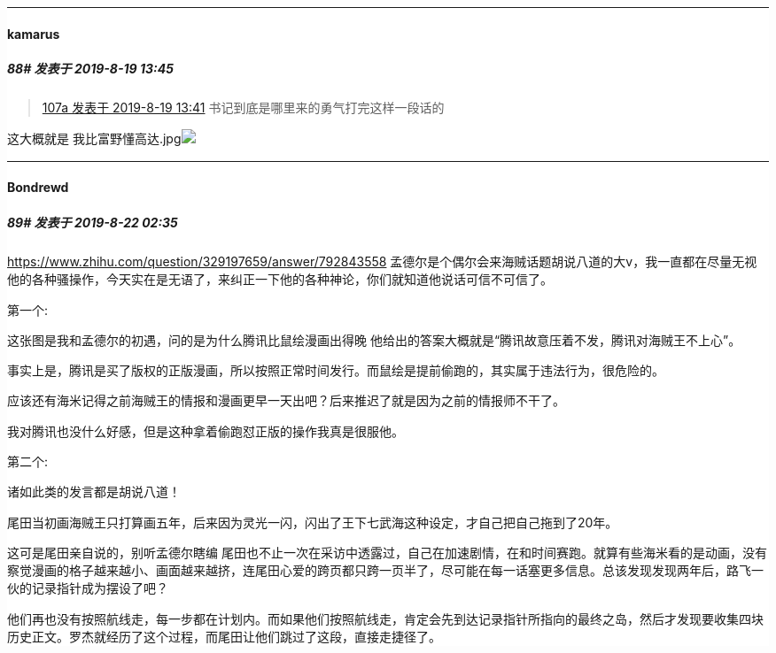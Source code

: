 




*****

####  kamarus  
##### 88#       发表于 2019-8-19 13:45



<blockquote><a href="httphttps://bbs.saraba1st.com/2b/forum.php?mod=redirect&amp;goto=findpost&amp;pid=44964532&amp;ptid=1851074" target="_blank">107a 发表于 2019-8-19 13:41</a>
书记到底是哪里来的勇气打完这样一段话的</blockquote>
这大概就是
我比富野懂高达.jpg<img src="https://static.saraba1st.com/image/smiley/face2017/067.png" referrerpolicy="no-referrer">







*****

####  Bondrewd  
##### 89#       发表于 2019-8-22 02:35




https://www.zhihu.com/question/329197659/answer/792843558
孟德尔是个偶尔会来海贼话题胡说八道的大v，我一直都在尽量无视他的各种骚操作，今天实在是无语了，来纠正一下他的各种神论，你们就知道他说话可信不可信了。



第一个:


这张图是我和孟德尔的初遇，问的是为什么腾讯比鼠绘漫画出得晚
他给出的答案大概就是“腾讯故意压着不发，腾讯对海贼王不上心”。

事实上是，腾讯是买了版权的正版漫画，所以按照正常时间发行。而鼠绘是提前偷跑的，其实属于违法行为，很危险的。

应该还有海米记得之前海贼王的情报和漫画更早一天出吧？后来推迟了就是因为之前的情报师不干了。

我对腾讯也没什么好感，但是这种拿着偷跑怼正版的操作我真是很服他。



第二个:





诸如此类的发言都是胡说八道！

尾田当初画海贼王只打算画五年，后来因为灵光一闪，闪出了王下七武海这种设定，才自己把自己拖到了20年。


这可是尾田亲自说的，别听孟德尔瞎编
尾田也不止一次在采访中透露过，自己在加速剧情，在和时间赛跑。就算有些海米看的是动画，没有察觉漫画的格子越来越小、画面越来越挤，连尾田心爱的跨页都只跨一页半了，尽可能在每一话塞更多信息。总该发现发现两年后，路飞一伙的记录指针成为摆设了吧？

他们再也没有按照航线走，每一步都在计划内。而如果他们按照航线走，肯定会先到达记录指针所指向的最终之岛，然后才发现要收集四块历史正文。罗杰就经历了这个过程，而尾田让他们跳过了这段，直接走捷径了。

